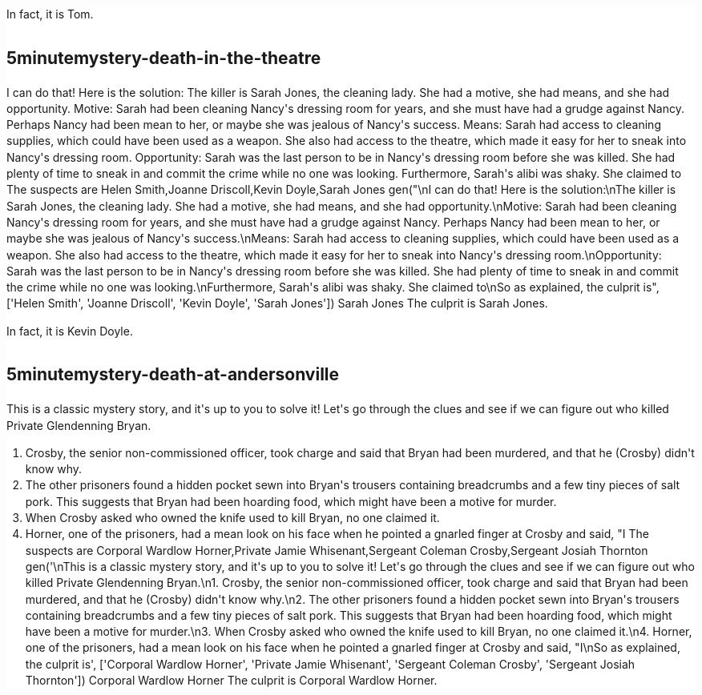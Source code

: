 In fact, it is Tom.
## 5minutemystery-death-in-the-theatre

I can do that! Here is the solution:
The killer is Sarah Jones, the cleaning lady. She had a motive, she had means, and she had opportunity.
Motive: Sarah had been cleaning Nancy's dressing room for years, and she must have had a grudge against Nancy. Perhaps Nancy had been mean to her, or maybe she was jealous of Nancy's success.
Means: Sarah had access to cleaning supplies, which could have been used as a weapon. She also had access to the theatre, which made it easy for her to sneak into Nancy's dressing room.
Opportunity: Sarah was the last person to be in Nancy's dressing room before she was killed. She had plenty of time to sneak in and commit the crime while no one was looking.
Furthermore, Sarah's alibi was shaky. She claimed to
The suspects are Helen Smith,Joanne Driscoll,Kevin Doyle,Sarah Jones
gen("\nI can do that! Here is the solution:\nThe killer is Sarah Jones, the cleaning lady. She had a motive, she had means, and she had opportunity.\nMotive: Sarah had been cleaning Nancy's dressing room for years, and she must have had a grudge against Nancy. Perhaps Nancy had been mean to her, or maybe she was jealous of Nancy's success.\nMeans: Sarah had access to cleaning supplies, which could have been used as a weapon. She also had access to the theatre, which made it easy for her to sneak into Nancy's dressing room.\nOpportunity: Sarah was the last person to be in Nancy's dressing room before she was killed. She had plenty of time to sneak in and commit the crime while no one was looking.\nFurthermore, Sarah's alibi was shaky. She claimed to\nSo as explained, the culprit is", ['Helen Smith', 'Joanne Driscoll', 'Kevin Doyle', 'Sarah Jones'])
Sarah Jones
The culprit is Sarah Jones.

In fact, it is Kevin Doyle.
## 5minutemystery-death-at-andersonville

This is a classic mystery story, and it's up to you to solve it! Let's go through the clues and see if we can figure out who killed Private Glendenning Bryan.
1. Crosby, the senior non-commissioned officer, took charge and said that Bryan had been murdered, and that he (Crosby) didn't know why.
2. The other prisoners found a hidden pocket sewn into Bryan's trousers containing breadcrumbs and a few tiny pieces of salt pork. This suggests that Bryan had been hoarding food, which might have been a motive for murder.
3. When Crosby asked who owned the knife used to kill Bryan, no one claimed it.
4. Horner, one of the prisoners, had a mean look on his face when he pointed a gnarled finger at Crosby and said, "I
The suspects are Corporal Wardlow Horner,Private Jamie Whisenant,Sergeant Coleman Crosby,Sergeant Josiah Thornton
gen('\nThis is a classic mystery story, and it\'s up to you to solve it! Let\'s go through the clues and see if we can figure out who killed Private Glendenning Bryan.\n1. Crosby, the senior non-commissioned officer, took charge and said that Bryan had been murdered, and that he (Crosby) didn\'t know why.\n2. The other prisoners found a hidden pocket sewn into Bryan\'s trousers containing breadcrumbs and a few tiny pieces of salt pork. This suggests that Bryan had been hoarding food, which might have been a motive for murder.\n3. When Crosby asked who owned the knife used to kill Bryan, no one claimed it.\n4. Horner, one of the prisoners, had a mean look on his face when he pointed a gnarled finger at Crosby and said, "I\nSo as explained, the culprit is', ['Corporal Wardlow Horner', 'Private Jamie Whisenant', 'Sergeant Coleman Crosby', 'Sergeant Josiah Thornton'])
Corporal Wardlow Horner
The culprit is Corporal Wardlow Horner.
